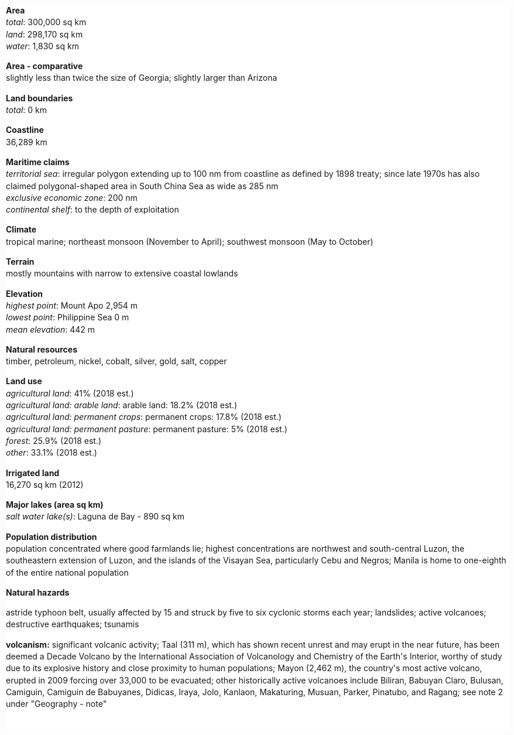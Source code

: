 **Area**<br>
_total_: 300,000 sq km<br>
_land_: 298,170 sq km<br>
_water_: 1,830 sq km<br>

**Area - comparative**<br>
slightly less than twice the size of Georgia; slightly larger than Arizona<br>

**Land boundaries**<br>
_total_: 0 km<br>

**Coastline**<br>
36,289 km<br>

**Maritime claims**<br>
_territorial sea_: irregular polygon extending up to 100 nm from coastline as defined by 1898 treaty; since late 1970s has also claimed polygonal-shaped area in South China Sea as wide as 285 nm<br>
_exclusive economic zone_: 200 nm<br>
_continental shelf_: to the depth of exploitation<br>

**Climate**<br>
tropical marine; northeast monsoon (November to April); southwest monsoon (May to October)<br>

**Terrain**<br>
mostly mountains with narrow to extensive coastal lowlands<br>

**Elevation**<br>
_highest point_: Mount Apo 2,954 m<br>
_lowest point_: Philippine Sea 0 m<br>
_mean elevation_: 442 m<br>

**Natural resources**<br>
timber, petroleum, nickel, cobalt, silver, gold, salt, copper<br>

**Land use**<br>
_agricultural land_: 41% (2018 est.)<br>
_agricultural land: arable land_: arable land: 18.2% (2018 est.)<br>
_agricultural land: permanent crops_: permanent crops: 17.8% (2018 est.)<br>
_agricultural land: permanent pasture_: permanent pasture: 5% (2018 est.)<br>
_forest_: 25.9% (2018 est.)<br>
_other_: 33.1% (2018 est.)<br>

**Irrigated land**<br>
16,270 sq km (2012)<br>

**Major lakes (area sq km)**<br>
_salt water lake(s)_: Laguna de Bay - 890 sq km<br>

**Population distribution**<br>
population concentrated where good farmlands lie; highest concentrations are northwest and south-central Luzon, the southeastern extension of Luzon, and the islands of the Visayan Sea, particularly Cebu and Negros; Manila is home to one-eighth of the entire national population<br>

**Natural hazards**<br>
<p>astride typhoon belt, usually affected by 15 and struck by five to six cyclonic storms each year; landslides; active volcanoes; destructive earthquakes; tsunamis</p><p><strong>volcanism:</strong> significant volcanic activity; Taal (311 m), which has shown recent unrest and may erupt in the near future, has been deemed a Decade Volcano by the International Association of Volcanology and Chemistry of the Earth's Interior, worthy of study due to its explosive history and close proximity to human populations; Mayon (2,462 m), the country's most active volcano, erupted in 2009 forcing over 33,000 to be evacuated; other historically active volcanoes include Biliran, Babuyan Claro, Bulusan, Camiguin, Camiguin de Babuyanes, Didicas, Iraya, Jolo, Kanlaon, Makaturing, Musuan, Parker, Pinatubo, and Ragang; see note 2 under "Geography - note"</p><br>
